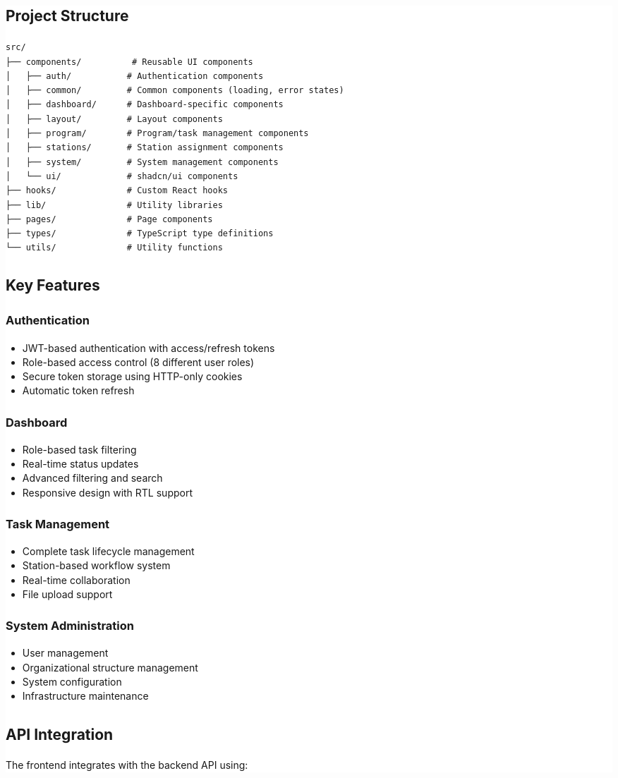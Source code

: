 ## Project Structure

```
src/
├── components/          # Reusable UI components
│   ├── auth/           # Authentication components
│   ├── common/         # Common components (loading, error states)
│   ├── dashboard/      # Dashboard-specific components
│   ├── layout/         # Layout components
│   ├── program/        # Program/task management components
│   ├── stations/       # Station assignment components
│   ├── system/         # System management components
│   └── ui/             # shadcn/ui components
├── hooks/              # Custom React hooks
├── lib/                # Utility libraries
├── pages/              # Page components
├── types/              # TypeScript type definitions
└── utils/              # Utility functions
```

## Key Features

### Authentication
- JWT-based authentication with access/refresh tokens
- Role-based access control (8 different user roles)
- Secure token storage using HTTP-only cookies
- Automatic token refresh

### Dashboard
- Role-based task filtering
- Real-time status updates
- Advanced filtering and search
- Responsive design with RTL support

### Task Management
- Complete task lifecycle management
- Station-based workflow system
- Real-time collaboration
- File upload support

### System Administration
- User management
- Organizational structure management
- System configuration
- Infrastructure maintenance

## API Integration

The frontend integrates with the backend API using:
